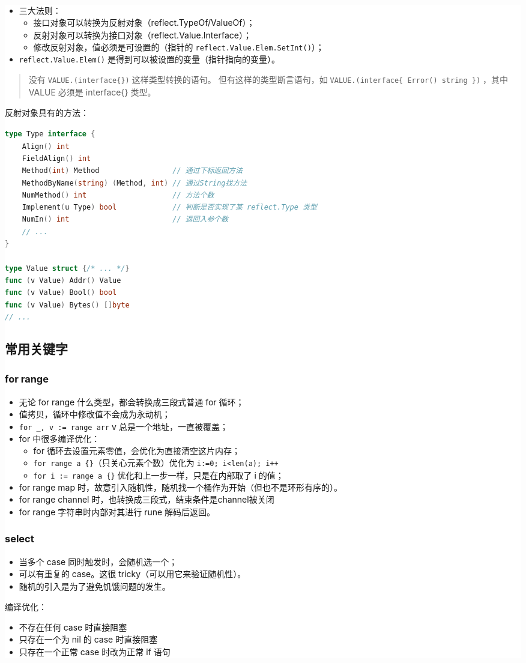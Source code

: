 - 三大法则：
    - 接口对象可以转换为反射对象（reflect.TypeOf/ValueOf）；
    - 反射对象可以转换为接口对象（reflect.Value.Interface）；
    - 修改反射对象，值必须是可设置的（指针的 `reflect.Value.Elem.SetInt()`）；
- `reflect.Value.Elem()` 是得到可以被设置的变量（指针指向的变量）。

> 没有 `VALUE.(interface{})` 这样类型转换的语句。
> 但有这样的类型断言语句，如 `VALUE.(interface{ Error() string })` ，其中 VALUE 必须是 interface{} 类型。

反射对象具有的方法：

```go
type Type interface {
    Align() int
    FieldAlign() int
    Method(int) Method                 // 通过下标返回方法
    MethodByName(string) (Method, int) // 通过String找方法
    NumMethod() int                    // 方法个数
    Implement(u Type) bool             // 判断是否实现了某 reflect.Type 类型
    NumIn() int                        // 返回入参个数
    // ...
}

type Value struct {/* ... */}
func (v Value) Addr() Value
func (v Value) Bool() bool
func (v Value) Bytes() []byte
// ...
```

## 常用关键字

### for range

- 无论 for range 什么类型，都会转换成三段式普通 for 循环；
- 值拷贝，循环中修改值不会成为永动机；
- `for _, v := range arr` v 总是一个地址，一直被覆盖；
- for 中很多编译优化：
    - for 循环去设置元素零值，会优化为直接清空这片内存；
    - `for range a {}`（只关心元素个数）优化为 `i:=0; i<len(a); i++`
    - `for i := range a {}` 优化和上一步一样，只是在内部取了 i 的值；
- for range map 时，故意引入随机性，随机找一个桶作为开始（但也不是环形有序的）。
-  for range channel 时，也转换成三段式，结束条件是channel被关闭
- for range 字符串时内部对其进行 rune 解码后返回。

### select

- 当多个 case 同时触发时，会随机选一个；
- 可以有重复的 case。这很 tricky（可以用它来验证随机性）。
- 随机的引入是为了避免饥饿问题的发生。

编译优化：
- 不存在任何 case 时直接阻塞
- 只存在一个为 nil 的 case 时直接阻塞
- 只存在一个正常 case 时改为正常 if 语句
